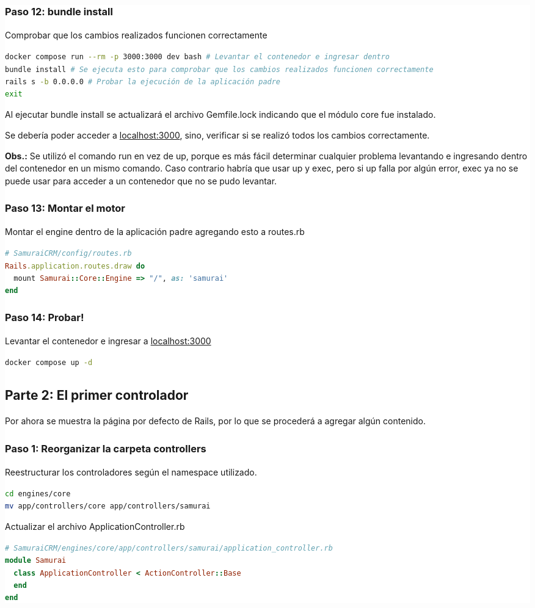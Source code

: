 ### Paso 12: bundle install
Comprobar que los cambios realizados funcionen correctamente
```bash
docker compose run --rm -p 3000:3000 dev bash # Levantar el contenedor e ingresar dentro
bundle install # Se ejecuta esto para comprobar que los cambios realizados funcionen correctamente
rails s -b 0.0.0.0 # Probar la ejecución de la aplicación padre
exit
```
Al ejecutar bundle install se actualizará el archivo Gemfile.lock indicando que el módulo core fue instalado.

Se debería poder acceder a [localhost:3000](http://localhost:3000/), sino, verificar si se realizó todos los cambios correctamente.

**Obs.:** Se utilizó el comando run en vez de up, porque es más fácil determinar cualquier problema levantando e
ingresando dentro del contenedor en un mismo comando. Caso contrario habría que usar up y exec, pero si up falla por
algún error, exec ya no se puede usar para acceder a un contenedor que no se pudo levantar.

### Paso 13: Montar el motor
Montar el engine dentro de la aplicación padre agregando esto a routes.rb
```ruby
# SamuraiCRM/config/routes.rb
Rails.application.routes.draw do
  mount Samurai::Core::Engine => "/", as: 'samurai'
end
```

### Paso 14: Probar!
Levantar el contenedor e ingresar a [localhost:3000](http://localhost:3000/)
```bash
docker compose up -d
```

## Parte 2: El primer controlador
Por ahora se muestra la página por defecto de Rails, por lo que se procederá a agregar algún contenido.

### Paso 1: Reorganizar la carpeta controllers
Reestructurar los controladores según el namespace utilizado.
```bash
cd engines/core
mv app/controllers/core app/controllers/samurai
```

Actualizar el archivo ApplicationController.rb
```ruby
# SamuraiCRM/engines/core/app/controllers/samurai/application_controller.rb
module Samurai
  class ApplicationController < ActionController::Base
  end
end
```
